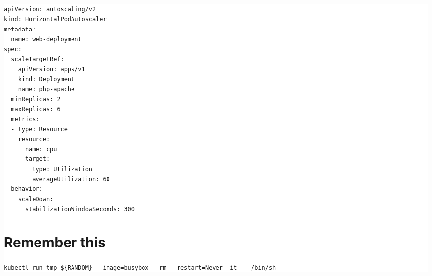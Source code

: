 ```
apiVersion: autoscaling/v2
kind: HorizontalPodAutoscaler
metadata:
  name: web-deployment
spec:
  scaleTargetRef:
    apiVersion: apps/v1
    kind: Deployment
    name: php-apache
  minReplicas: 2
  maxReplicas: 6
  metrics:
  - type: Resource
    resource:
      name: cpu
      target:
        type: Utilization
        averageUtilization: 60
  behavior:
    scaleDown:
      stabilizationWindowSeconds: 300
```
# Remember this 
```
kubectl run tmp-${RANDOM} --image=busybox --rm --restart=Never -it -- /bin/sh
```



